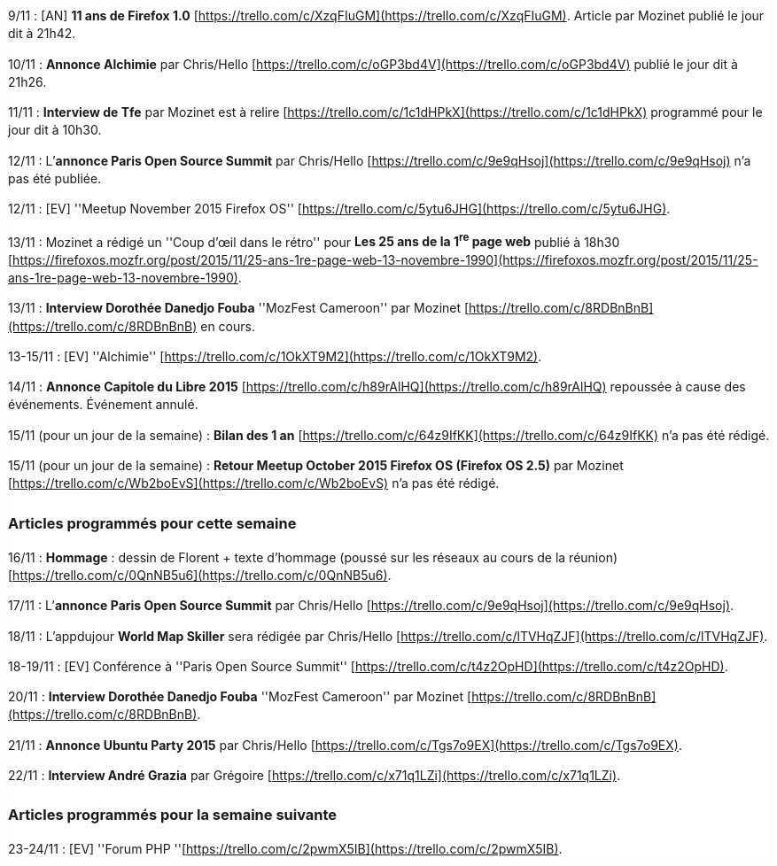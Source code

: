 9/11&nbsp;: [AN] __11 ans de Firefox 1.0__ [https://trello.com/c/XzqFIuGM](https://trello.com/c/XzqFIuGM). Article par Mozinet publié le jour dit à 21h42.

10/11&nbsp;: __Annonce Alchimie__ par Chris/Hello [https://trello.com/c/oGP3bd4V](https://trello.com/c/oGP3bd4V) publié le jour dit à 21h26.

11/11&nbsp;: __Interview de Tfe__ par Mozinet est à relire [https://trello.com/c/1c1dHPkX](https://trello.com/c/1c1dHPkX) programmé pour le jour dit à 10h30.

12/11&nbsp;: L’__annonce Paris Open Source Summit__ par Chris/Hello [https://trello.com/c/9e9qHsoj](https://trello.com/c/9e9qHsoj) n’a pas été publiée.

12/11&nbsp;: [EV] ''Meetup November 2015 Firefox OS'' [https://trello.com/c/5ytu6JHG](https://trello.com/c/5ytu6JHG).

13/11&nbsp;: Mozinet a rédigé un ''Coup d’œil dans le rétro'' pour __Les 25 ans de la 1<sup>re</sup> page web__ publié à 18h30 [https://firefoxos.mozfr.org/post/2015/11/25-ans-1re-page-web-13-novembre-1990](https://firefoxos.mozfr.org/post/2015/11/25-ans-1re-page-web-13-novembre-1990).

13/11&nbsp;: __Interview Dorothée Danedjo Fouba__ ''MozFest Cameroon'' par Mozinet [https://trello.com/c/8RDBnBnB](https://trello.com/c/8RDBnBnB) en cours.

13-15/11&nbsp;: [EV] ''Alchimie'' [https://trello.com/c/1OkXT9M2](https://trello.com/c/1OkXT9M2).

14/11&nbsp;: __Annonce Capitole du Libre 2015__ [https://trello.com/c/h89rAlHQ](https://trello.com/c/h89rAlHQ) repoussée à cause des événements. Événement annulé.

15/11 (pour un jour de la semaine)&nbsp;: __Bilan des 1 an__ [https://trello.com/c/64z9IfKK](https://trello.com/c/64z9IfKK) n’a pas été rédigé.

15/11 (pour un jour de la semaine)&nbsp;: __Retour Meetup October 2015 Firefox OS (Firefox OS 2.5)__ par Mozinet [https://trello.com/c/Wb2boEvS](https://trello.com/c/Wb2boEvS) n’a pas été rédigé.

### Articles programmés pour cette semaine

16/11&nbsp;: __Hommage__&nbsp;: dessin de Florent + texte d’hommage (poussé sur les réseaux au cours de la réunion) [https://trello.com/c/0QnNB5u6](https://trello.com/c/0QnNB5u6).

17/11&nbsp;: L’__annonce Paris Open Source Summit__ par Chris/Hello [https://trello.com/c/9e9qHsoj](https://trello.com/c/9e9qHsoj).

18/11&nbsp;: L’appdujour __World Map Skiller__ sera rédigée par Chris/Hello [https://trello.com/c/lTVHqZJF](https://trello.com/c/lTVHqZJF).

18-19/11&nbsp;: [EV] Conférence à ''Paris Open Source Summit'' [https://trello.com/c/t4z2OpHD](https://trello.com/c/t4z2OpHD).

20/11&nbsp;: __Interview Dorothée Danedjo Fouba__ ''MozFest Cameroon'' par Mozinet [https://trello.com/c/8RDBnBnB](https://trello.com/c/8RDBnBnB).

21/11&nbsp;: __Annonce Ubuntu Party 2015__ par Chris/Hello [https://trello.com/c/Tgs7o9EX](https://trello.com/c/Tgs7o9EX).

22/11&nbsp;: __Interview André Grazia__ par Grégoire [https://trello.com/c/x71q1LZi](https://trello.com/c/x71q1LZi).

### Articles programmés pour la semaine suivante

23-24/11&nbsp;: [EV] ''Forum PHP ''[https://trello.com/c/2pwmX5IB](https://trello.com/c/2pwmX5IB).


[1]: [https://discourse.mozilla-community.org/t/fosdem-2016-call-for-papers/4938](https://discourse.mozilla-community.org/t/fosdem-2016-call-for-papers/4938)
[2]: [https://discourse.mozilla-community.org/t/fosdem-2016-call-for-volunteers/5304](https://discourse.mozilla-community.org/t/fosdem-2016-call-for-volunteers/5304)</blockquote>